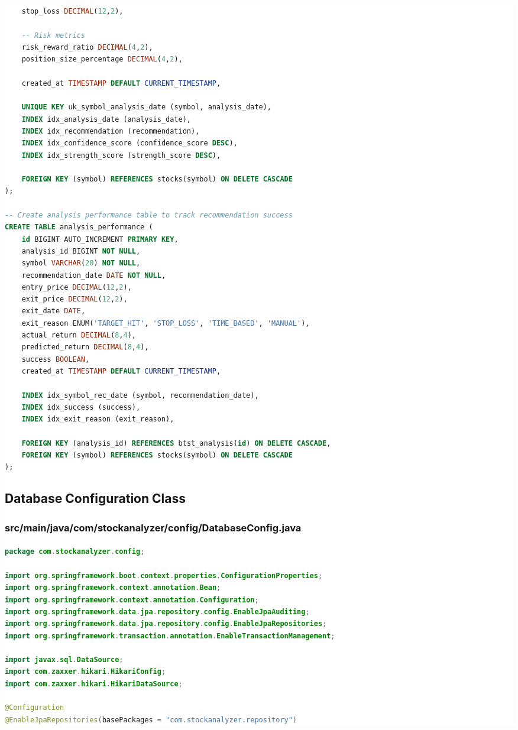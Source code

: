 ```sql
    stop_loss DECIMAL(12,2),
    
    -- Risk metrics
    risk_reward_ratio DECIMAL(4,2),
    position_size_percentage DECIMAL(4,2),
    
    created_at TIMESTAMP DEFAULT CURRENT_TIMESTAMP,
    
    UNIQUE KEY uk_symbol_analysis_date (symbol, analysis_date),
    INDEX idx_analysis_date (analysis_date),
    INDEX idx_recommendation (recommendation),
    INDEX idx_confidence_score (confidence_score DESC),
    INDEX idx_strength_score (strength_score DESC),
    
    FOREIGN KEY (symbol) REFERENCES stocks(symbol) ON DELETE CASCADE
);

-- Create analysis_performance table to track recommendation success
CREATE TABLE analysis_performance (
    id BIGINT AUTO_INCREMENT PRIMARY KEY,
    analysis_id BIGINT NOT NULL,
    symbol VARCHAR(20) NOT NULL,
    recommendation_date DATE NOT NULL,
    entry_price DECIMAL(12,2),
    exit_price DECIMAL(12,2),
    exit_date DATE,
    exit_reason ENUM('TARGET_HIT', 'STOP_LOSS', 'TIME_BASED', 'MANUAL'),
    actual_return DECIMAL(8,4),
    predicted_return DECIMAL(8,4),
    success BOOLEAN,
    created_at TIMESTAMP DEFAULT CURRENT_TIMESTAMP,
    
    INDEX idx_symbol_rec_date (symbol, recommendation_date),
    INDEX idx_success (success),
    INDEX idx_exit_reason (exit_reason),
    
    FOREIGN KEY (analysis_id) REFERENCES btst_analysis(id) ON DELETE CASCADE,
    FOREIGN KEY (symbol) REFERENCES stocks(symbol) ON DELETE CASCADE
);
```


## Database Configuration Class

### src/main/java/com/stockanalyzer/config/DatabaseConfig.java

```java
package com.stockanalyzer.config;

import org.springframework.boot.context.properties.ConfigurationProperties;
import org.springframework.context.annotation.Bean;
import org.springframework.context.annotation.Configuration;
import org.springframework.data.jpa.repository.config.EnableJpaAuditing;
import org.springframework.data.jpa.repository.config.EnableJpaRepositories;
import org.springframework.transaction.annotation.EnableTransactionManagement;

import javax.sql.DataSource;
import com.zaxxer.hikari.HikariConfig;
import com.zaxxer.hikari.HikariDataSource;

@Configuration
@EnableJpaRepositories(basePackages = "com.stockanalyzer.repository")
```